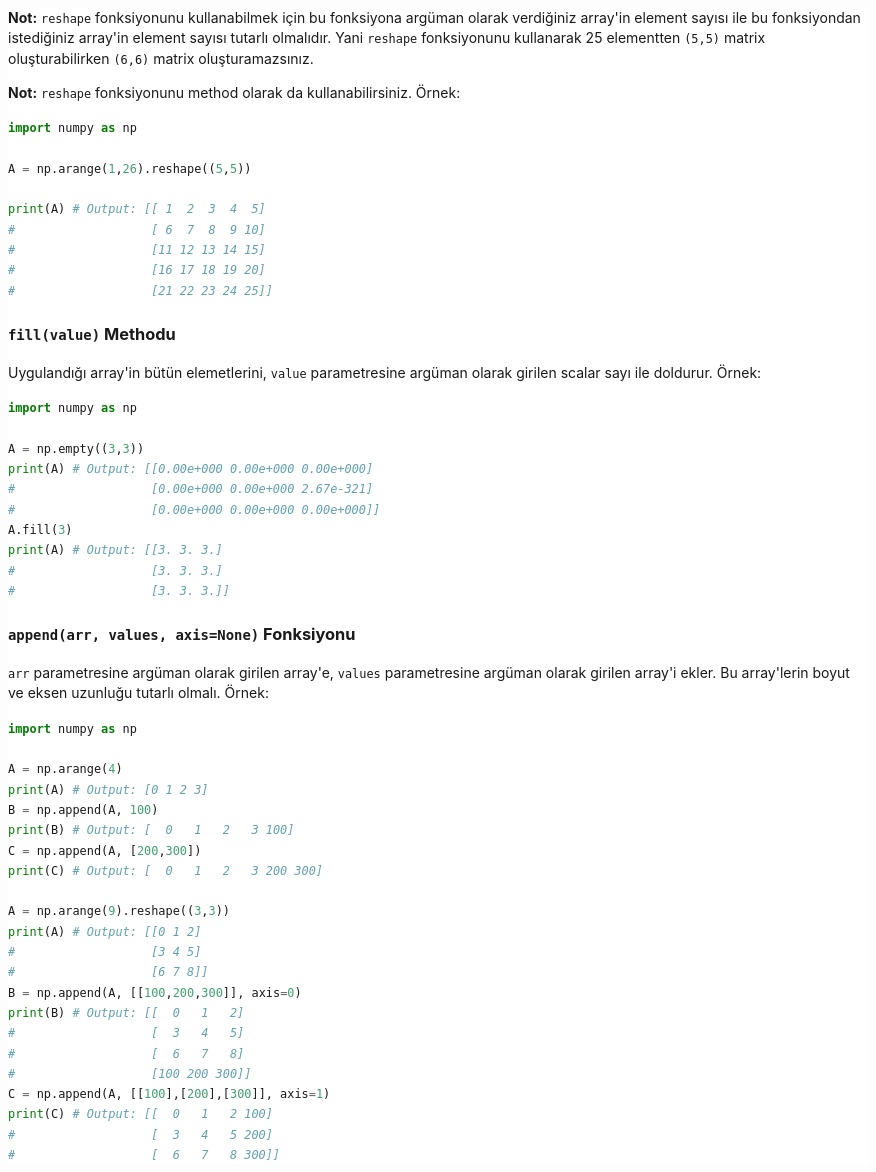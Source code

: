 **Not:** `reshape` fonksiyonunu kullanabilmek için bu fonksiyona argüman olarak verdiğiniz array'in element sayısı ile bu fonksiyondan istediğiniz array'in element sayısı tutarlı olmalıdır. Yani `reshape` fonksiyonunu kullanarak 25 elementten `(5,5)` matrix oluşturabilirken `(6,6)` matrix oluşturamazsınız.

**Not:** `reshape` fonksiyonunu method olarak da kullanabilirsiniz. Örnek:
```py
import numpy as np

A = np.arange(1,26).reshape((5,5))

print(A) # Output: [[ 1  2  3  4  5]
#                   [ 6  7  8  9 10]
#                   [11 12 13 14 15]
#                   [16 17 18 19 20]
#                   [21 22 23 24 25]]
```

### `fill(value)` Methodu

Uygulandığı array'in bütün elemetlerini, `value` parametresine argüman olarak girilen scalar sayı ile doldurur. Örnek:
```py
import numpy as np

A = np.empty((3,3))
print(A) # Output: [[0.00e+000 0.00e+000 0.00e+000]
#                   [0.00e+000 0.00e+000 2.67e-321]
#                   [0.00e+000 0.00e+000 0.00e+000]]
A.fill(3)
print(A) # Output: [[3. 3. 3.]
#                   [3. 3. 3.]
#                   [3. 3. 3.]]
```

### `append(arr, values, axis=None)` Fonksiyonu

`arr` parametresine argüman olarak girilen array'e, `values` parametresine argüman olarak girilen array'i ekler. Bu array'lerin boyut ve eksen uzunluğu tutarlı olmalı. Örnek:
```py
import numpy as np

A = np.arange(4)
print(A) # Output: [0 1 2 3]
B = np.append(A, 100)
print(B) # Output: [  0   1   2   3 100]
C = np.append(A, [200,300])
print(C) # Output: [  0   1   2   3 200 300]

A = np.arange(9).reshape((3,3))
print(A) # Output: [[0 1 2]
#                   [3 4 5]
#                   [6 7 8]]
B = np.append(A, [[100,200,300]], axis=0)
print(B) # Output: [[  0   1   2]
#                   [  3   4   5]
#                   [  6   7   8]
#                   [100 200 300]]
C = np.append(A, [[100],[200],[300]], axis=1)
print(C) # Output: [[  0   1   2 100]
#                   [  3   4   5 200]
#                   [  6   7   8 300]]
```